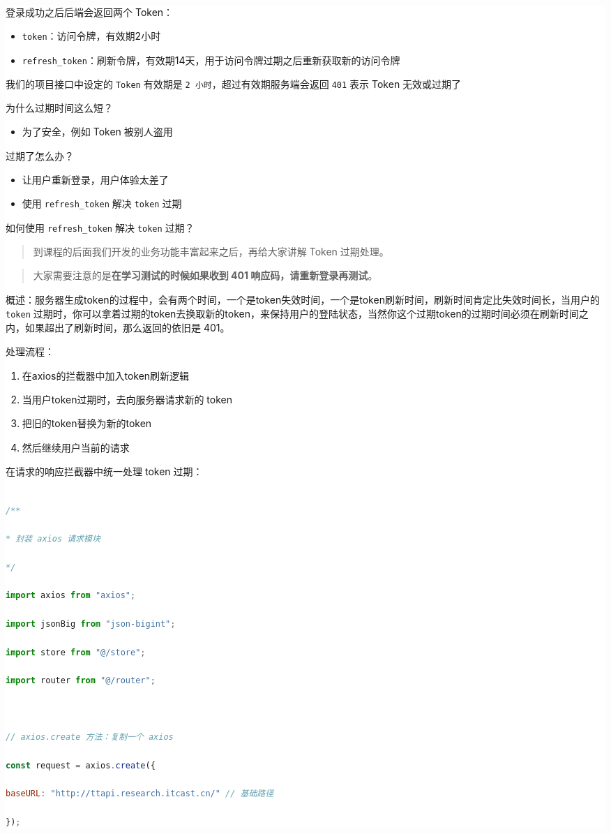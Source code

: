   
登录成功之后后端会返回两个 Token：

  
- `token`：访问令牌，有效期2小时

- `refresh_token`：刷新令牌，有效期14天，用于访问令牌过期之后重新获取新的访问令牌

  
  
我们的项目接口中设定的 `Token` 有效期是 `2 小时`，超过有效期服务端会返回 `401` 表示 Token 无效或过期了
  
  
  
为什么过期时间这么短？

  
- 为了安全，例如 Token 被别人盗用

过期了怎么办？

- 让用户重新登录，用户体验太差了

- 使用 `refresh_token` 解决 `token` 过期
  


如何使用 `refresh_token` 解决 `token` 过期？

> 到课程的后面我们开发的业务功能丰富起来之后，再给大家讲解 Token 过期处理。

> 大家需要注意的是**在学习测试的时候如果收到 401 响应码，请重新登录再测试**。


概述：服务器生成token的过程中，会有两个时间，一个是token失效时间，一个是token刷新时间，刷新时间肯定比失效时间长，当用户的 `token` 过期时，你可以拿着过期的token去换取新的token，来保持用户的登陆状态，当然你这个过期token的过期时间必须在刷新时间之内，如果超出了刷新时间，那么返回的依旧是 401。
  

处理流程：

1. 在axios的拦截器中加入token刷新逻辑

2. 当用户token过期时，去向服务器请求新的 token

3. 把旧的token替换为新的token

4. 然后继续用户当前的请求

  

在请求的响应拦截器中统一处理 token 过期：

  

```js

/**

* 封装 axios 请求模块

*/

import axios from "axios";

import jsonBig from "json-bigint";

import store from "@/store";

import router from "@/router";

  

// axios.create 方法：复制一个 axios

const request = axios.create({

baseURL: "http://ttapi.research.itcast.cn/" // 基础路径

});
```